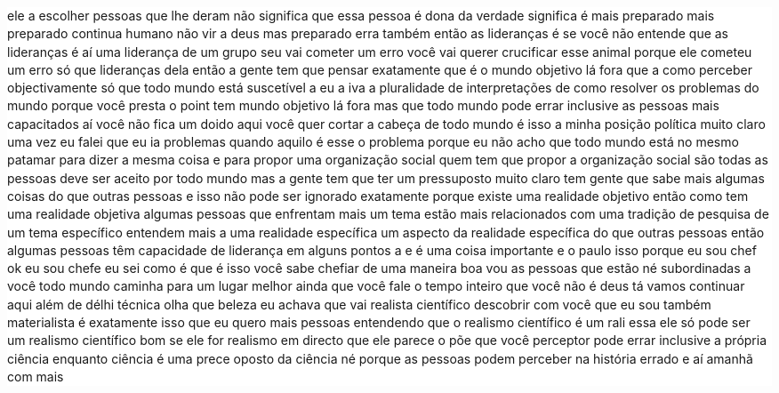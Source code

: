 ele a escolher pessoas que lhe deram não
significa que essa pessoa é dona da
verdade significa é mais preparado mais
preparado continua humano não vir a deus
mas preparado erra também então as
lideranças é se você não entende que as
lideranças é aí uma liderança de um
grupo seu vai cometer um erro você vai
querer crucificar esse animal porque ele
cometeu um erro só que lideranças dela
então a gente tem que pensar exatamente
que é o mundo objetivo lá fora que a
como perceber objectivamente só que todo
mundo está suscetível a eu a iva
a pluralidade de interpretações de como
resolver os problemas do mundo porque
você presta o point tem mundo objetivo
lá fora mas que todo mundo pode errar
inclusive as pessoas mais capacitados aí
você não fica um doido aqui você quer
cortar a cabeça de todo mundo é isso a
minha posição política muito claro uma
vez eu falei que eu ia problemas quando
aquilo é esse o problema porque eu não
acho que todo mundo está no mesmo
patamar para dizer a mesma coisa e para
propor uma organização social quem tem
que propor a organização social são
todas as pessoas deve ser aceito por
todo mundo mas a gente tem que ter um
pressuposto muito claro tem gente que
sabe mais algumas coisas do que outras
pessoas e isso não pode ser ignorado
exatamente porque existe uma realidade
objetivo então como tem uma realidade
objetiva algumas pessoas que enfrentam
mais um tema estão mais relacionados com
uma tradição de pesquisa de um tema
específico entendem mais a uma realidade
específica um aspecto da realidade
específica do que outras pessoas então
algumas pessoas têm capacidade de
liderança em alguns pontos a e
é uma coisa importante e o paulo isso
porque eu sou chef ok eu sou chefe eu
sei como é que é isso você sabe chefiar
de uma maneira boa vou as pessoas que
estão né subordinadas a você todo mundo
caminha para um lugar melhor ainda que
você fale o tempo inteiro que você não é
deus tá vamos continuar aqui além de
délhi técnica olha que beleza eu achava
que vai realista científico descobrir
com você que eu sou também materialista
é exatamente isso que eu quero mais
pessoas entendendo que o realismo
científico é um rali essa ele só pode
ser um realismo científico bom se ele
for realismo em directo que ele parece o
põe que você perceptor pode errar
inclusive a própria ciência enquanto
ciência é uma prece oposto da ciência né
porque as pessoas podem perceber na
história errado e aí amanhã com mais